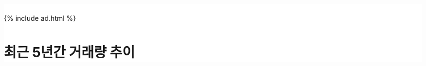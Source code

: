 
<br>
{% include ad.html %}
<br>

# 최근 5년간 거래량 추이


<div style="width:100%;">
    <canvas id="deal_progress" height="200"></canvas>
</div>

<script>
new Chart(document.getElementById("deal_progress"), {
    type: 'line',
    data: {
        labels: ['201402','201403','201404','201405','201406','201407','201408','201409','201410','201411','201412','201501','201502','201503','201504','201505','201506','201507','201508','201509','201510','201511','201512','201601','201602','201603','201604','201605','201606','201607','201608','201609','201610','201611','201612','201701','201702','201703','201704','201705','201706','201707','201708','201709','201710','201711','201712','201801','201802','201803','201804','201805','201806','201807','201808','201809','201810','201811','201812','201901','201902'],
        datasets: [{
            label: '매매',
            pointRadius: 1,
            data: [75, 73, 32, 47, 40, 45, 53, 82, 74, 55, 48, 108, 100, 149, 84, 51, 68, 69, 52, 56, 85, 53, 35, 34, 36, 53, 54, 46, 65, 63, 73, 102, 113, 51, 50, 25, 47, 56, 61, 107, 111, 128, 62, 70, 52, 63, 49, 103, 100, 105, 45, 66, 69, 49, 117, 105, 47, 19, 34, 20, 3],
            borderColor: "rgba(255, 201, 14, 1)",
            backgroundColor: "rgba(255, 201, 14, 0.5)",
            fill: false,
            lineTension: 0
        },{
            label: '전월세',
            pointRadius: 1,
            data: [100, 96, 63, 84, 75, 92, 95, 86, 100, 127, 106, 176, 95, 119, 88, 79, 116, 104, 119, 77, 73, 73, 74, 63, 65, 79, 81, 68, 84, 93, 128, 151, 120, 125, 91, 151, 86, 77, 63, 64, 129, 87, 86, 68, 56, 74, 43, 57, 72, 83, 47, 60, 69, 58, 81, 102, 102, 122, 73, 143, 17],
            borderColor: "rgba(0, 141, 185, 1)",
            backgroundColor: "rgba(0, 141, 185, 0.5)",
            fill: false,
            lineTension: 0
        }
        ]
    },
    options: {
        responsive: true,
        title: {
            display: false
        },
        tooltips: {
            mode: 'index',
            intersect: false
        },
        hover: {
            mode: 'nearest',
            intersect: true
        },
        scales: {
            xAxes: [{
                display: true,
                scaleLabel: {
                    display: true,
                    labelString: '년/월'